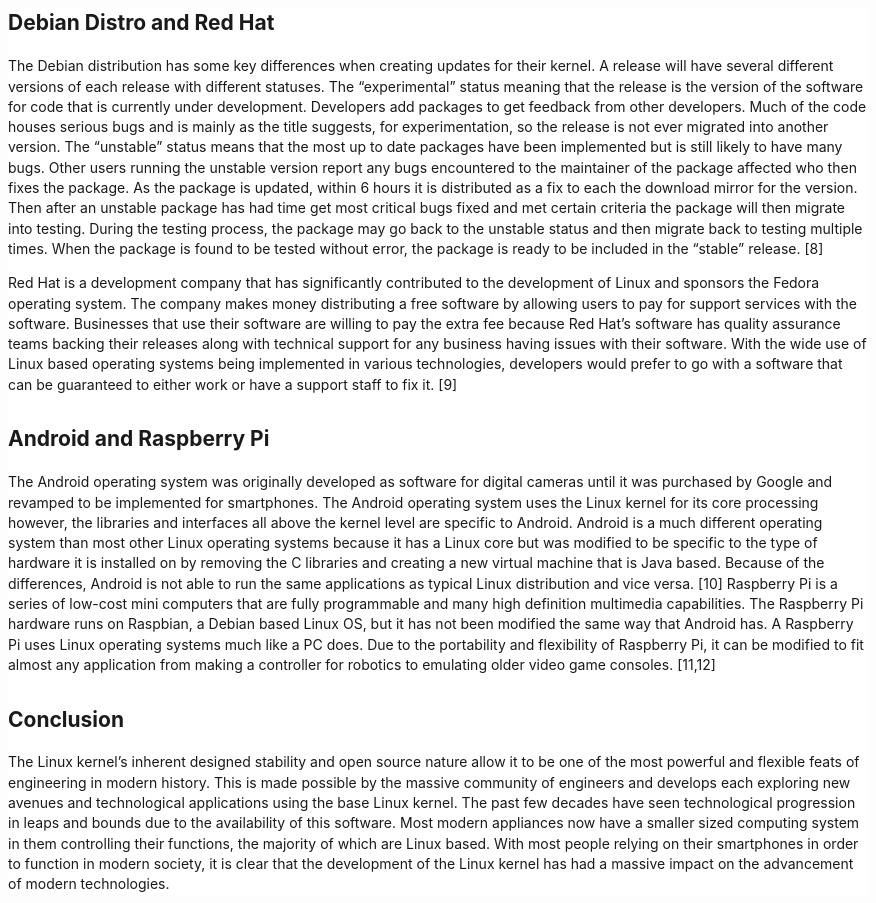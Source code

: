 ## Debian Distro and Red Hat
The Debian distribution has some key differences when creating updates for their kernel. A release will have several different versions of each release with different statuses. The “experimental” status meaning that the release is the version of the software for code that is currently under development. Developers add packages to get feedback from other developers. Much of the code houses serious bugs and is mainly as the title suggests, for experimentation, so the release is not ever migrated into another version. The “unstable” status means that the most up to date packages have been implemented but is still likely to have many bugs. Other users running the unstable version report any bugs encountered to the maintainer of the package affected who then fixes the package. As the package is updated, within 6 hours it is distributed as a fix to each the download mirror for the version. Then after an unstable package has had time get most critical bugs fixed and met certain criteria the package will then migrate into testing. During the testing process, the package may go back to the unstable status and then migrate back to testing multiple times. When the package is found to be tested without error, the package is ready to be included in the “stable” release. [8] 

Red Hat is a development company that has significantly contributed to the development of Linux and sponsors the Fedora operating system. The company makes money distributing a free software by allowing users to pay for support services with the software. Businesses that use their software are willing to pay the extra fee because Red Hat’s software has quality assurance teams backing their releases along with technical support for any business having issues with their software. With the wide use of Linux based operating systems being implemented in various technologies, developers would prefer to go with a software that can be guaranteed to either work or have a support staff to fix it. [9]

## Android and Raspberry Pi
The Android operating system was originally developed as software for digital cameras until it was purchased by Google and revamped to be implemented for smartphones. The Android operating system uses the Linux kernel for its core processing however, the libraries and interfaces all above the kernel level are specific to Android. Android is a much different operating system than most other Linux operating systems because it has a Linux core but was modified to be specific to the type of hardware it is installed on by removing the C libraries and creating a new virtual machine that is Java based. Because of the differences, Android is not able to run the same applications as typical Linux distribution and vice versa. [10] Raspberry Pi is a series of low-cost mini computers that are fully programmable and many high definition multimedia capabilities. The Raspberry Pi hardware runs on Raspbian, a Debian based Linux OS, but it has not been modified the same way that Android has. A Raspberry Pi uses Linux operating systems much like a PC does. Due to the portability and flexibility of Raspberry Pi, it can be modified to fit almost any application from making a controller for robotics to emulating older video game consoles. [11,12]

## Conclusion
The Linux kernel’s inherent designed stability and open source nature allow it to be one of the most powerful and flexible feats of engineering in modern history. This is made possible by the massive community of engineers and develops each exploring new avenues and technological applications using the base Linux kernel. The past few decades have seen technological progression in leaps and bounds due to the availability of this software. Most modern appliances now have a smaller sized computing system in them controlling their functions, the majority of which are Linux based. With most people relying on their smartphones in order to function in modern society, it is clear that the development of the Linux kernel has had a massive impact on the advancement of modern technologies.


